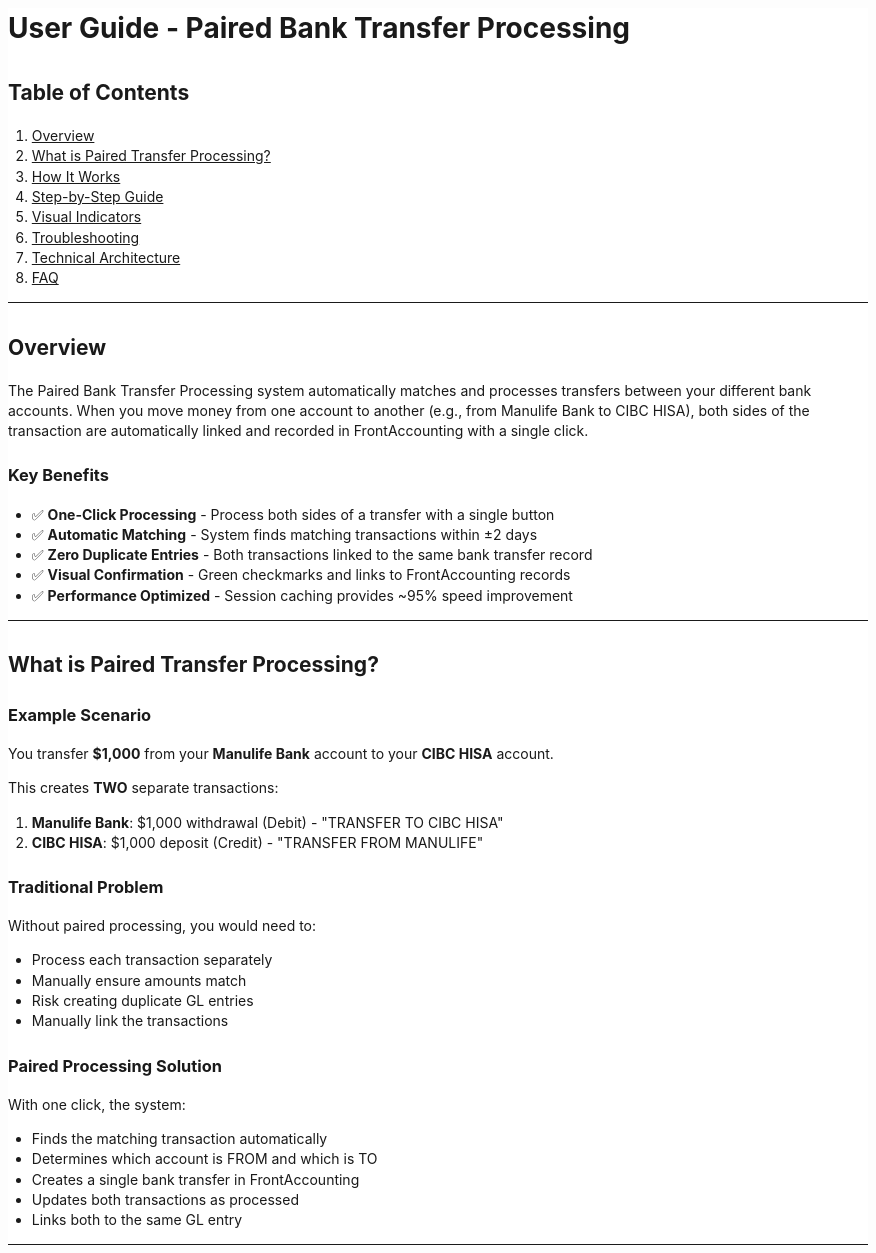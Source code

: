 # User Guide - Paired Bank Transfer Processing

## Table of Contents
1. [Overview](#overview)
2. [What is Paired Transfer Processing?](#what-is-paired-transfer-processing)
3. [How It Works](#how-it-works)
4. [Step-by-Step Guide](#step-by-step-guide)
5. [Visual Indicators](#visual-indicators)
6. [Troubleshooting](#troubleshooting)
7. [Technical Architecture](#technical-architecture)
8. [FAQ](#faq)

---

## Overview

The Paired Bank Transfer Processing system automatically matches and processes transfers between your different bank accounts. When you move money from one account to another (e.g., from Manulife Bank to CIBC HISA), both sides of the transaction are automatically linked and recorded in FrontAccounting with a single click.

### Key Benefits
- ✅ **One-Click Processing** - Process both sides of a transfer with a single button
- ✅ **Automatic Matching** - System finds matching transactions within ±2 days
- ✅ **Zero Duplicate Entries** - Both transactions linked to the same bank transfer record
- ✅ **Visual Confirmation** - Green checkmarks and links to FrontAccounting records
- ✅ **Performance Optimized** - Session caching provides ~95% speed improvement

---

## What is Paired Transfer Processing?

### Example Scenario

You transfer **$1,000** from your **Manulife Bank** account to your **CIBC HISA** account.

This creates **TWO** separate transactions:
1. **Manulife Bank**: $1,000 withdrawal (Debit) - "TRANSFER TO CIBC HISA"
2. **CIBC HISA**: $1,000 deposit (Credit) - "TRANSFER FROM MANULIFE"

### Traditional Problem
Without paired processing, you would need to:
- Process each transaction separately
- Manually ensure amounts match
- Risk creating duplicate GL entries
- Manually link the transactions

### Paired Processing Solution
With one click, the system:
- Finds the matching transaction automatically
- Determines which account is FROM and which is TO
- Creates a single bank transfer in FrontAccounting
- Updates both transactions as processed
- Links both to the same GL entry

---